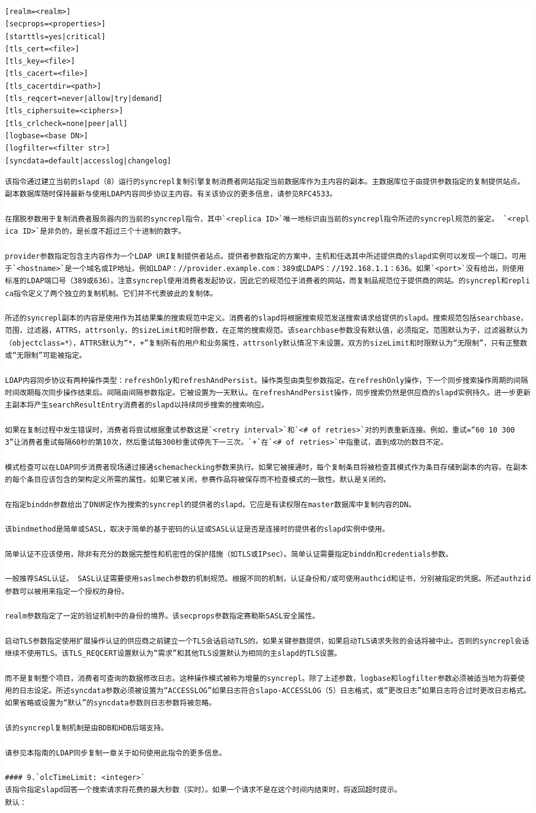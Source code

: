     [realm=<realm>]
    [secprops=<properties>]
    [starttls=yes|critical]
    [tls_cert=<file>]
    [tls_key=<file>]
    [tls_cacert=<file>]
    [tls_cacertdir=<path>]
    [tls_reqcert=never|allow|try|demand]
    [tls_ciphersuite=<ciphers>]
    [tls_crlcheck=none|peer|all]
    [logbase=<base DN>]
    [logfilter=<filter str>]
    [syncdata=default|accesslog|changelog]
```
该指令通过建立当前的slapd（8）运行的syncrepl复制引擎复制消费者网站指定当前数据库作为主内容的副本。主数据库位于由提供参数指定的复制提供站点。副本数据库随时保持最新与使用LDAP内容同步协议主内容。有关该协议的更多信息，请参见RFC4533。

在摆脱参数用于复制消费者服务器内的当前的syncrepl指令，其中`<replica ID>`唯一地标识由当前的syncrepl指令所述的syncrepl规范的鉴定。 `<replica ID>`是非负的，是长度不超过三个十进制的数字。

provider参数指定包含主内容作为一个LDAP URI复制提供者站点。提供者参数指定的方案中，主机和任选其中所述提供商的slapd实例可以发现一个端口。可用于`<hostname>`是一个域名或IP地址。例如LDAP：//provider.example.com：389或LDAPS：//192.168.1.1：636。如果`<port>`没有给出，则使用标准的LDAP端口号（389或636）。注意syncrepl使用消费者发起协议，因此它的规范位于消费者的网站，而复制品规范位于提供商的网站。的syncrepl和replica指令定义了两个独立的复制机制。它们并不代表彼此的复制体。

所述的syncrepl副本的内容是使用作为其结果集的搜索规范中定义。消费者的slapd将根据搜索规范发送搜索请求给提供的slapd。搜索规范包括searchbase，范围，过滤器，ATTRS，attrsonly，的sizeLimit和时限参数，在正常的搜索规范。该searchbase参数没有默认值，必须指定。范围默认为子，过滤器默认为（objectclass=*），ATTRS默认为“*，+”复制所有的用户和业务属性，attrsonly默认情况下未设置。双方的sizeLimit和时限默认为“无限制”，只有正整数或“无限制”可能被指定。

LDAP内容同步协议有两种操作类型：refreshOnly和refreshAndPersist。操作类型由类型参数指定。在refreshOnly操作，下一个同步搜索操作周期的间隔时间改期每次同步操作结束后。间隔由间隔参数指定。它被设置为一天默认。在refreshAndPersist操作，同步搜索仍然是供应商的slapd实例持久。进一步更新主副本将产生searchResultEntry消费者的slapd以持续同步搜索的搜索响应。

如果在复制过程中发生错误时，消费者将尝试根据重试参数这是`<retry interval>`和`<# of retries>`对的列表重新连接。例如，重试=“60 10 300 3”让消费者重试每隔60秒的第10次，然后重试每300秒重试停先下一三次。`+`在`<# of retries>`中指重试，直到成功的数目不定。

模式检查可以在LDAP同步消费者现场通过接通schemachecking参数来执行。如果它被接通时，每个复制条目将被检查其模式作为条目存储到副本的内容。在副本的每个条目应该包含的架构定义所需的属性。如果它被关闭，参赛作品将被保存而不检查模式的一致性。默认是关闭的。

在指定binddn参数给出了DN绑定作为搜索的syncrepl的提供者的slapd。它应是有读权限在master数据库中复制内容的DN。

该bindmethod是简单或SASL，取决于简单的基于密码的认证或SASL认证是否是连接时的提供者的slapd实例中使用。

简单认证不应该使用，除非有充分的数据完整性和机密性的保护措施（如TLS或IPsec）。简单认证需要指定binddn和credentials参数。

一般推荐SASL认证。 SASL认证需要使用saslmech参数的机制规范。根据不同的机制，认证身份和/或可使用authcid和证书，分别被指定的凭据。所述authzid参数可以被用来指定一个授权的身份。

realm参数指定了一定的验证机制中的身份的境界。该secprops参数指定赛勒斯SASL安全属性。

启动TLS参数指定使用扩展操作认证的供应商之前建立一个TLS会话启动TLS的。如果关键参数提供，如果启动TLS请求失败的会话将被中止。否则的syncrepl会话继续不使用TLS。该TLS_REQCERT设置默认为“需求”和其他TLS设置默认为相同的主slapd的TLS设置。

而不是复制整个项目，消费者可查询的数据修改日志。这种操作模式被称为增量的syncrepl。除了上述参数，logbase和logfilter参数必须被适当地为将要使用的日志设定。所述syncdata参数必须被设置为“ACCESSLOG”如果日志符合slapo-ACCESSLOG（5）日志格式，或“更改日志”如果日志符合过时更改日志格式。如果省略或设置为“默认”的syncdata参数则日志参数将被忽略。

该的syncrepl复制机制是由BDB和HDB后端支持。

请参见本指南的LDAP同步复制一章关于如何使用此指令的更多信息。

#### 9.`olcTimeLimit: <integer>`
该指令指定slapd回答一个搜索请求将花费的最大秒数（实时）。如果一个请求不是在这个时间内结束时，将返回超时提示。
默认：
```